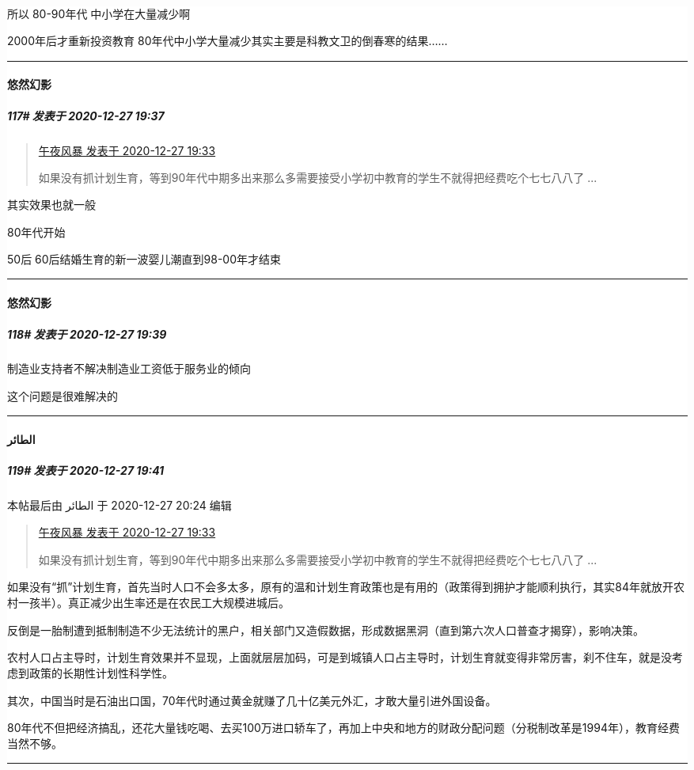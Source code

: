 所以 80-90年代 中小学在大量减少啊


2000年后才重新投资教育</blockquote>
80年代中小学大量减少其实主要是科教文卫的倒春寒的结果……


-----

####  悠然幻影  
##### 117#       发表于 2020-12-27 19:37


<blockquote><a href="httphttps://bbs.saraba1st.com/2b/forum.php?mod=redirect&amp;goto=findpost&amp;pid=49860896&amp;ptid=1979784" target="_blank">午夜风暴 发表于 2020-12-27 19:33</a>

如果没有抓计划生育，等到90年代中期多出来那么多需要接受小学初中教育的学生不就得把经费吃个七七八八了 ...</blockquote>
其实效果也就一般


80年代开始


50后 60后结婚生育的新一波婴儿潮直到98-00年才结束


-----

####  悠然幻影  
##### 118#       发表于 2020-12-27 19:39


制造业支持者不解决制造业工资低于服务业的倾向


这个问题是很难解决的


-----

####  الطائر  
##### 119#       发表于 2020-12-27 19:41


 本帖最后由 الطائر 于 2020-12-27 20:24 编辑 
<blockquote><a href="httphttps://bbs.saraba1st.com/2b/forum.php?mod=redirect&amp;goto=findpost&amp;pid=49860896&amp;ptid=1979784" target="_blank">午夜风暴 发表于 2020-12-27 19:33</a>

如果没有抓计划生育，等到90年代中期多出来那么多需要接受小学初中教育的学生不就得把经费吃个七七八八了 ...</blockquote>
如果没有“抓”计划生育，首先当时人口不会多太多，原有的温和计划生育政策也是有用的（政策得到拥护才能顺利执行，其实84年就放开农村一孩半）。真正减少出生率还是在农民工大规模进城后。

反倒是一胎制遭到抵制制造不少无法统计的黑户，相关部门又造假数据，形成数据黑洞（直到第六次人口普查才揭穿），影响决策。

农村人口占主导时，计划生育效果并不显现，上面就层层加码，可是到城镇人口占主导时，计划生育就变得非常厉害，刹不住车，就是没考虑到政策的长期性计划性科学性。


其次，中国当时是石油出口国，70年代时通过黄金就赚了几十亿美元外汇，才敢大量引进外国设备。

80年代不但把经济搞乱，还花大量钱吃喝、去买100万进口轿车了，再加上中央和地方的财政分配问题（分税制改革是1994年），教育经费当然不够。


-----
